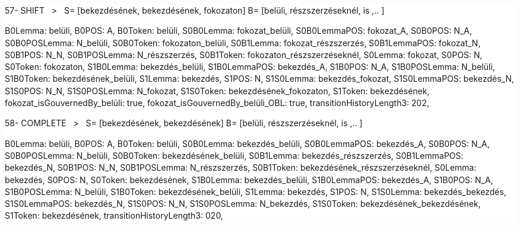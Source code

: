 57- SHIFT&nbsp;&nbsp;&nbsp;>&nbsp;&nbsp;&nbsp;S= [bekezdésének, bekezdésének, fokozaton]   B= [belüli, részszerzéseknél, is ,.. ]

B0Lemma: belüli, B0POS: A, B0Token: belüli, S0B0Lemma: fokozat_belüli, S0B0LemmaPOS: fokozat_A, S0B0POS: N_A, S0B0POSLemma: N_belüli, S0B0Token: fokozaton_belüli, S0B1Lemma: fokozat_részszerzés, S0B1LemmaPOS: fokozat_N, S0B1POS: N_N, S0B1POSLemma: N_részszerzés, S0B1Token: fokozaton_részszerzéseknél, S0Lemma: fokozat, S0POS: N, S0Token: fokozaton, S1B0Lemma: bekezdés_belüli, S1B0LemmaPOS: bekezdés_A, S1B0POS: N_A, S1B0POSLemma: N_belüli, S1B0Token: bekezdésének_belüli, S1Lemma: bekezdés, S1POS: N, S1S0Lemma: bekezdés_fokozat, S1S0LemmaPOS: bekezdés_N, S1S0POS: N_N, S1S0POSLemma: N_fokozat, S1S0Token: bekezdésének_fokozaton, S1Token: bekezdésének, fokozat_isGouvernedBy_belüli: true, fokozat_isGouvernedBy_belüli_OBL: true, transitionHistoryLength3: 202, 

58- COMPLETE&nbsp;&nbsp;&nbsp;>&nbsp;&nbsp;&nbsp;S= [bekezdésének, bekezdésének]   B= [belüli, részszerzéseknél, is ,.. ]

B0Lemma: belüli, B0POS: A, B0Token: belüli, S0B0Lemma: bekezdés_belüli, S0B0LemmaPOS: bekezdés_A, S0B0POS: N_A, S0B0POSLemma: N_belüli, S0B0Token: bekezdésének_belüli, S0B1Lemma: bekezdés_részszerzés, S0B1LemmaPOS: bekezdés_N, S0B1POS: N_N, S0B1POSLemma: N_részszerzés, S0B1Token: bekezdésének_részszerzéseknél, S0Lemma: bekezdés, S0POS: N, S0Token: bekezdésének, S1B0Lemma: bekezdés_belüli, S1B0LemmaPOS: bekezdés_A, S1B0POS: N_A, S1B0POSLemma: N_belüli, S1B0Token: bekezdésének_belüli, S1Lemma: bekezdés, S1POS: N, S1S0Lemma: bekezdés_bekezdés, S1S0LemmaPOS: bekezdés_N, S1S0POS: N_N, S1S0POSLemma: N_bekezdés, S1S0Token: bekezdésének_bekezdésének, S1Token: bekezdésének, transitionHistoryLength3: 020, 

